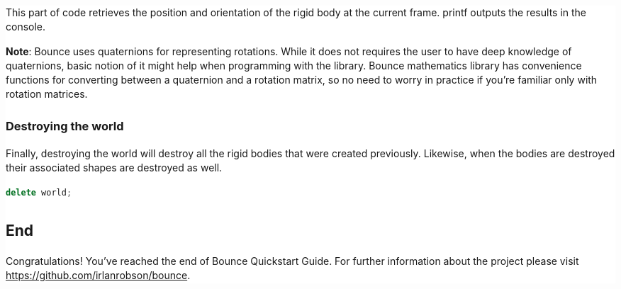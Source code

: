 This part of code retrieves the position and orientation of the rigid body at the current frame. printf outputs the results in the console. 

**Note**: Bounce uses quaternions for representing rotations. While it does not requires the user to have deep knowledge of quaternions, basic notion of it might help when programming with the library. Bounce mathematics library has convenience functions for converting between a quaternion and a rotation matrix, so no need to worry in practice if you’re familiar only with rotation matrices.

### Destroying the world

Finally, destroying the world will destroy all the rigid bodies that were created previously. Likewise, when the bodies are destroyed their associated shapes are destroyed as well. 


```cpp
delete world;
```

## End

Congratulations! You’ve reached the end of Bounce Quickstart Guide. For further information about the project please visit https://github.com/irlanrobson/bounce. 

